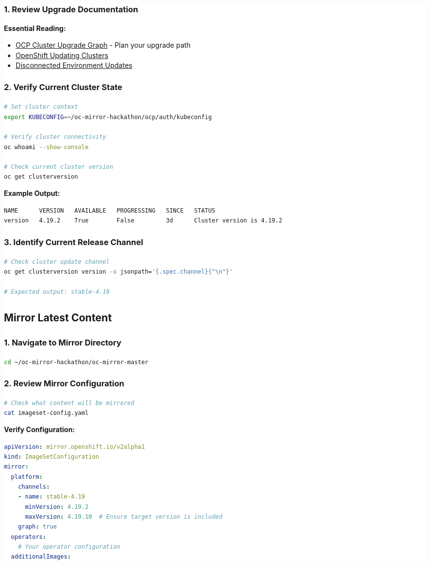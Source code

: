 ### 1. Review Upgrade Documentation

**Essential Reading:**
- [OCP Cluster Upgrade Graph](https://access.redhat.com/labs/ocpupgradegraph/update_path/) - Plan your upgrade path
- [OpenShift Updating Clusters](https://docs.redhat.com/en/documentation/openshift_container_platform/4.19/html-single/updating_clusters/index#updating-cluster-cli)
- [Disconnected Environment Updates](https://docs.redhat.com/en/documentation/openshift_container_platform/4.19/html-single/disconnected_environments/index#updating-disconnected-cluster)

### 2. Verify Current Cluster State

```bash
# Set cluster context
export KUBECONFIG=~/oc-mirror-hackathon/ocp/auth/kubeconfig

# Verify cluster connectivity
oc whoami --show-console

# Check current cluster version
oc get clusterversion
```

**Example Output:**
```
NAME      VERSION   AVAILABLE   PROGRESSING   SINCE   STATUS
version   4.19.2    True        False         3d      Cluster version is 4.19.2
```

### 3. Identify Current Release Channel

```bash
# Check cluster update channel
oc get clusterversion version -o jsonpath='{.spec.channel}{"\n"}'

# Expected output: stable-4.19
```

## Mirror Latest Content

### 1. Navigate to Mirror Directory

```bash
cd ~/oc-mirror-hackathon/oc-mirror-master
```

### 2. Review Mirror Configuration

```bash
# Check what content will be mirrored
cat imageset-config.yaml
```

**Verify Configuration:**
```yaml
apiVersion: mirror.openshift.io/v2alpha1
kind: ImageSetConfiguration
mirror:
  platform:
    channels:
    - name: stable-4.19
      minVersion: 4.19.2
      maxVersion: 4.19.10  # Ensure target version is included
    graph: true
  operators:
    # Your operator configuration
  additionalImages:
```
